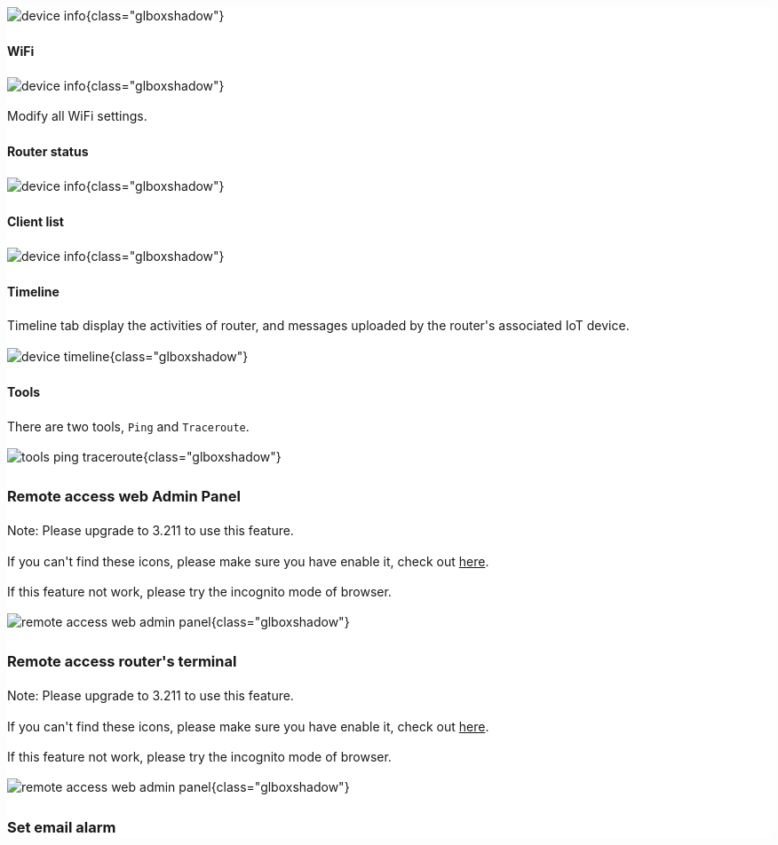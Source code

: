 ![device info](https://static.gl-inet.com/goodcloud/docs/edit-device-device-info.png){class="glboxshadow"}

#### WiFi

![device info](https://static.gl-inet.com/goodcloud/docs/edit-device-wifi.png){class="glboxshadow"}

Modify all WiFi settings.

#### Router status

![device info](https://static.gl-inet.com/goodcloud/docs/edit-device-router-status.png){class="glboxshadow"}

#### Client list

![device info](https://static.gl-inet.com/goodcloud/docs/edit-device-client-list.png){class="glboxshadow"}

#### Timeline

Timeline tab display the activities of router, and messages uploaded by the router's associated IoT device.

![device timeline](https://static.gl-inet.com/goodcloud/docs/timeline.png){class="glboxshadow"}

#### Tools

There are two tools, `Ping` and `Traceroute`.

![tools ping traceroute](https://static.gl-inet.com/goodcloud/docs/tools_ping_traceroute.png){class="glboxshadow"}

### Remote access web Admin Panel

Note: Please upgrade to 3.211 to use this feature.

If you can't find these icons, please make sure you have enable it, check out [here](#enable-cloud-management-on-web-admin-panel).

If this feature not work, please try the incognito mode of browser.

![remote access web admin panel](https://static.gl-inet.com/goodcloud/docs/remote_access_web_admin_panel.png){class="glboxshadow"}

### Remote access router's terminal

Note: Please upgrade to 3.211 to use this feature.

If you can't find these icons, please make sure you have enable it, check out [here](#enable-cloud-management-on-web-admin-panel).

If this feature not work, please try the incognito mode of browser.

![remote access web admin panel](https://static.gl-inet.com/goodcloud/docs/remote_access_terminal.png){class="glboxshadow"}

### Set email alarm
